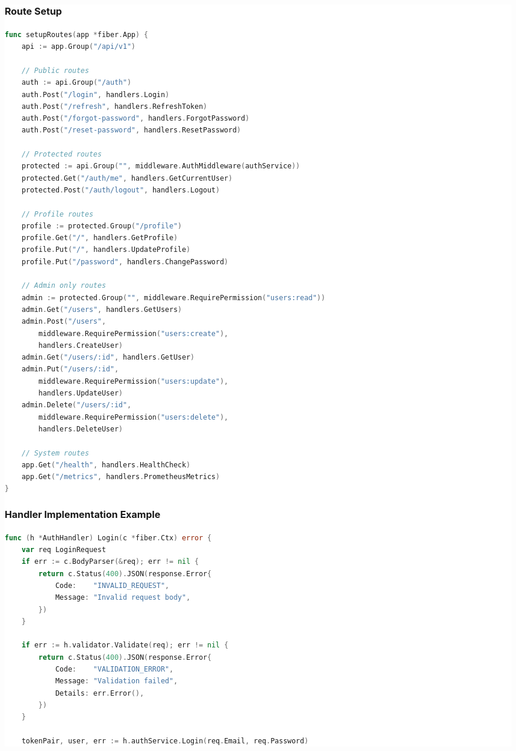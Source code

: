 ### Route Setup
```go
func setupRoutes(app *fiber.App) {
    api := app.Group("/api/v1")
  
    // Public routes
    auth := api.Group("/auth")
    auth.Post("/login", handlers.Login)
    auth.Post("/refresh", handlers.RefreshToken)
    auth.Post("/forgot-password", handlers.ForgotPassword)
    auth.Post("/reset-password", handlers.ResetPassword)
  
    // Protected routes
    protected := api.Group("", middleware.AuthMiddleware(authService))
    protected.Get("/auth/me", handlers.GetCurrentUser)
    protected.Post("/auth/logout", handlers.Logout)
  
    // Profile routes
    profile := protected.Group("/profile")
    profile.Get("/", handlers.GetProfile)
    profile.Put("/", handlers.UpdateProfile)
    profile.Put("/password", handlers.ChangePassword)
  
    // Admin only routes
    admin := protected.Group("", middleware.RequirePermission("users:read"))
    admin.Get("/users", handlers.GetUsers)
    admin.Post("/users", 
        middleware.RequirePermission("users:create"), 
        handlers.CreateUser)
    admin.Get("/users/:id", handlers.GetUser)
    admin.Put("/users/:id", 
        middleware.RequirePermission("users:update"),
        handlers.UpdateUser)
    admin.Delete("/users/:id", 
        middleware.RequirePermission("users:delete"),
        handlers.DeleteUser)
  
    // System routes
    app.Get("/health", handlers.HealthCheck)
    app.Get("/metrics", handlers.PrometheusMetrics)
}
```

### Handler Implementation Example
```go
func (h *AuthHandler) Login(c *fiber.Ctx) error {
    var req LoginRequest
    if err := c.BodyParser(&req); err != nil {
        return c.Status(400).JSON(response.Error{
            Code:    "INVALID_REQUEST",
            Message: "Invalid request body",
        })
    }
  
    if err := h.validator.Validate(req); err != nil {
        return c.Status(400).JSON(response.Error{
            Code:    "VALIDATION_ERROR", 
            Message: "Validation failed",
            Details: err.Error(),
        })
    }
  
    tokenPair, user, err := h.authService.Login(req.Email, req.Password)
```